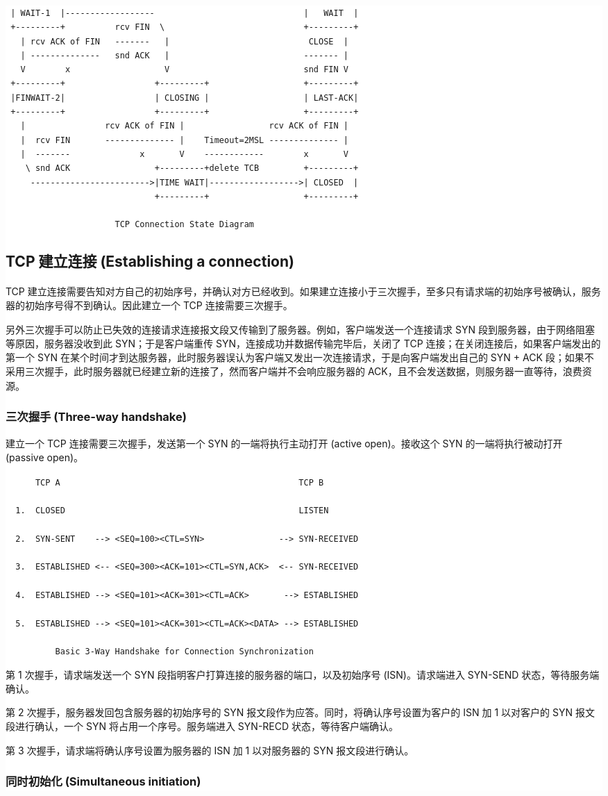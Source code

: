 ```txt
 | WAIT-1  |------------------                              |   WAIT  |
 +---------+          rcv FIN  \                            +---------+
   | rcv ACK of FIN   -------   |                            CLOSE  |
   | --------------   snd ACK   |                           ------- |
   V        x                   V                           snd FIN V
 +---------+                  +---------+                   +---------+
 |FINWAIT-2|                  | CLOSING |                   | LAST-ACK|
 +---------+                  +---------+                   +---------+
   |                rcv ACK of FIN |                 rcv ACK of FIN |
   |  rcv FIN       -------------- |    Timeout=2MSL -------------- |
   |  -------              x       V    ------------        x       V
    \ snd ACK                 +---------+delete TCB         +---------+
     ------------------------>|TIME WAIT|------------------>| CLOSED  |
                              +---------+                   +---------+

                      TCP Connection State Diagram
```

## TCP 建立连接 (Establishing a connection)

TCP 建立连接需要告知对方自己的初始序号，并确认对方已经收到。如果建立连接小于三次握手，至多只有请求端的初始序号被确认，服务器的初始序号得不到确认。因此建立一个 TCP 连接需要三次握手。

另外三次握手可以防止已失效的连接请求连接报文段又传输到了服务器。例如，客户端发送一个连接请求 SYN 段到服务器，由于网络阻塞等原因，服务器没收到此 SYN；于是客户端重传 SYN，连接成功并数据传输完毕后，关闭了 TCP 连接；在关闭连接后，如果客户端发出的第一个 SYN 在某个时间才到达服务器，此时服务器误认为客户端又发出一次连接请求，于是向客户端发出自己的 SYN + ACK 段；如果不采用三次握手，此时服务器就已经建立新的连接了，然而客户端并不会响应服务器的 ACK，且不会发送数据，则服务器一直等待，浪费资源。

### 三次握手 (Three-way handshake)

建立一个 TCP 连接需要三次握手，发送第一个 SYN 的一端将执行主动打开 (active open)。接收这个 SYN 的一端将执行被动打开 (passive open)。

```txt
      TCP A                                                TCP B

  1.  CLOSED                                               LISTEN

  2.  SYN-SENT    --> <SEQ=100><CTL=SYN>               --> SYN-RECEIVED

  3.  ESTABLISHED <-- <SEQ=300><ACK=101><CTL=SYN,ACK>  <-- SYN-RECEIVED

  4.  ESTABLISHED --> <SEQ=101><ACK=301><CTL=ACK>       --> ESTABLISHED

  5.  ESTABLISHED --> <SEQ=101><ACK=301><CTL=ACK><DATA> --> ESTABLISHED

          Basic 3-Way Handshake for Connection Synchronization
```

第 1 次握手，请求端发送一个 SYN 段指明客户打算连接的服务器的端口，以及初始序号 (ISN)。请求端进入 SYN-SEND 状态，等待服务端确认。

第 2 次握手，服务器发回包含服务器的初始序号的 SYN 报文段作为应答。同时，将确认序号设置为客户的 ISN 加 1 以对客户的 SYN 报文段进行确认，一个 SYN 将占用一个序号。服务端进入 SYN-RECD 状态，等待客户端确认。

第 3 次握手，请求端将确认序号设置为服务器的 ISN 加 1 以对服务器的 SYN 报文段进行确认。

### 同时初始化 (Simultaneous initiation)
